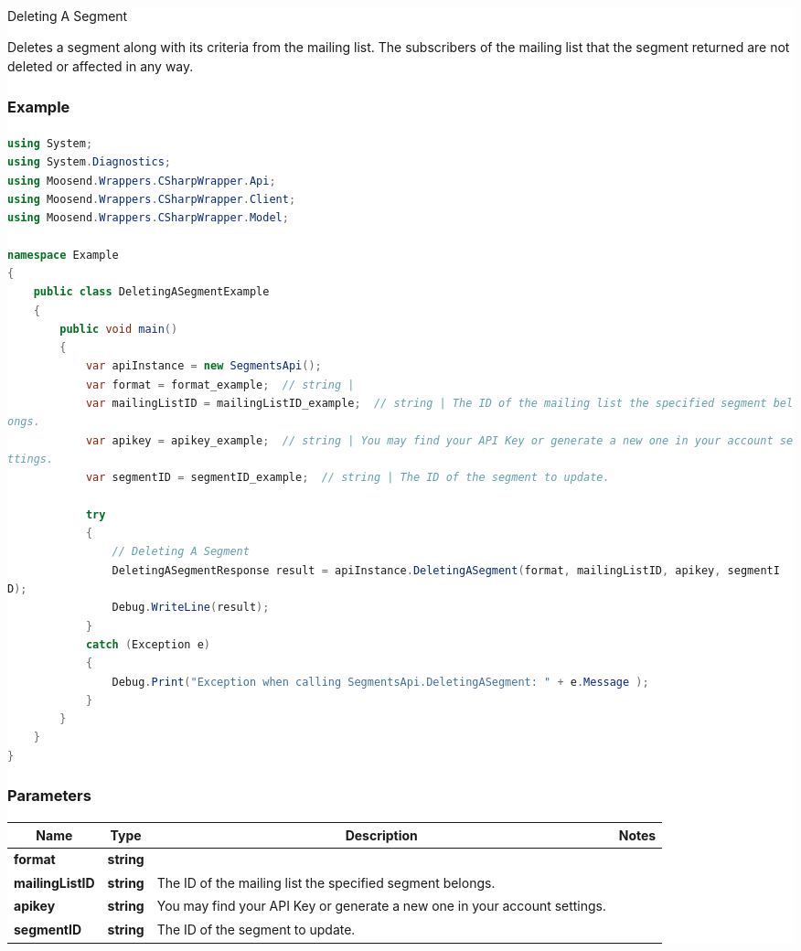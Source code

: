 Deleting A Segment

Deletes a segment along with its criteria from the mailing list. The subscribers of the mailing list that the segment returned are not deleted or affected in any way.

### Example
```csharp
using System;
using System.Diagnostics;
using Moosend.Wrappers.CSharpWrapper.Api;
using Moosend.Wrappers.CSharpWrapper.Client;
using Moosend.Wrappers.CSharpWrapper.Model;

namespace Example
{
    public class DeletingASegmentExample
    {
        public void main()
        {
            var apiInstance = new SegmentsApi();
            var format = format_example;  // string | 
            var mailingListID = mailingListID_example;  // string | The ID of the mailing list the specified segment belongs.
            var apikey = apikey_example;  // string | You may find your API Key or generate a new one in your account settings.
            var segmentID = segmentID_example;  // string | The ID of the segment to update.

            try
            {
                // Deleting A Segment
                DeletingASegmentResponse result = apiInstance.DeletingASegment(format, mailingListID, apikey, segmentID);
                Debug.WriteLine(result);
            }
            catch (Exception e)
            {
                Debug.Print("Exception when calling SegmentsApi.DeletingASegment: " + e.Message );
            }
        }
    }
}
```

### Parameters

Name | Type | Description  | Notes
------------- | ------------- | ------------- | -------------
 **format** | **string**|  | 
 **mailingListID** | **string**| The ID of the mailing list the specified segment belongs. | 
 **apikey** | **string**| You may find your API Key or generate a new one in your account settings. | 
 **segmentID** | **string**| The ID of the segment to update. | 
